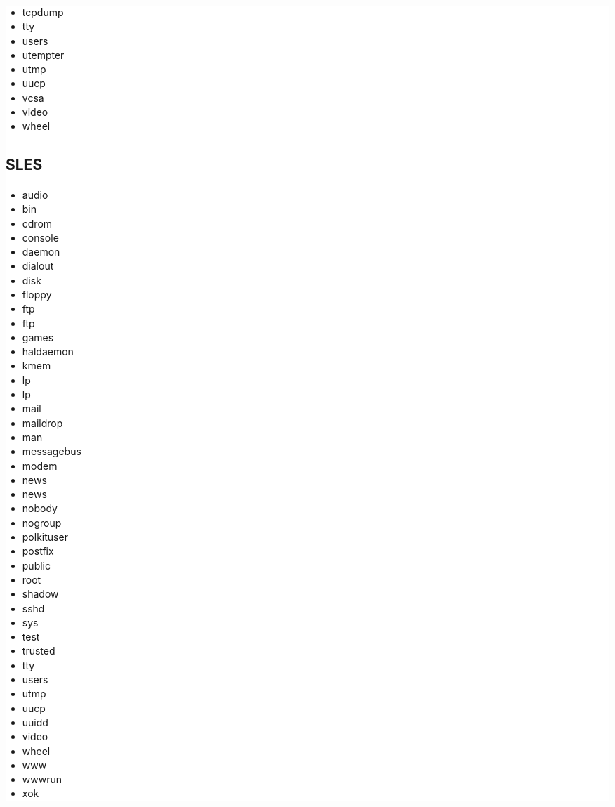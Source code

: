 -   tcpdump
-   tty
-   users
-   utempter
-   utmp
-   uucp
-   vcsa
-   video
-   wheel

SLES
----

-   audio
-   bin
-   cdrom
-   console
-   daemon
-   dialout
-   disk
-   floppy
-   ftp
-   ftp
-   games
-   haldaemon
-   kmem
-   lp
-   lp
-   mail
-   maildrop
-   man
-   messagebus
-   modem
-   news
-   news
-   nobody
-   nogroup
-   polkituser
-   postfix
-   public
-   root
-   shadow
-   sshd
-   sys
-   test
-   trusted
-   tty
-   users
-   utmp
-   uucp
-   uuidd
-   video
-   wheel
-   www
-   wwwrun
-   xok

